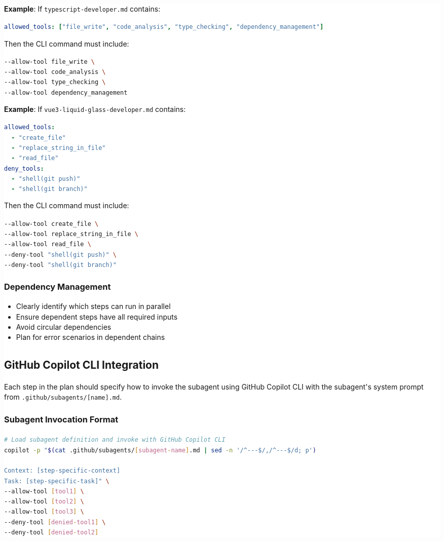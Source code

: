 **Example**: If `typescript-developer.md` contains:
```yaml
allowed_tools: ["file_write", "code_analysis", "type_checking", "dependency_management"]
```

Then the CLI command must include:
```bash
--allow-tool file_write \
--allow-tool code_analysis \
--allow-tool type_checking \
--allow-tool dependency_management
```

**Example**: If `vue3-liquid-glass-developer.md` contains:
```yaml
allowed_tools: 
  - "create_file"
  - "replace_string_in_file"
  - "read_file"
deny_tools:
  - "shell(git push)"
  - "shell(git branch)"
```

Then the CLI command must include:
```bash
--allow-tool create_file \
--allow-tool replace_string_in_file \
--allow-tool read_file \
--deny-tool "shell(git push)" \
--deny-tool "shell(git branch)"
```

### Dependency Management
- Clearly identify which steps can run in parallel
- Ensure dependent steps have all required inputs
- Avoid circular dependencies
- Plan for error scenarios in dependent chains

## GitHub Copilot CLI Integration

Each step in the plan should specify how to invoke the subagent using GitHub Copilot CLI with the subagent's system prompt from `.github/subagents/[name].md`.

### Subagent Invocation Format
```bash
# Load subagent definition and invoke with GitHub Copilot CLI
copilot -p "$(cat .github/subagents/[subagent-name].md | sed -n '/^---$/,/^---$/d; p') 

Context: [step-specific-context]
Task: [step-specific-task]" \
--allow-tool [tool1] \
--allow-tool [tool2] \
--allow-tool [tool3] \
--deny-tool [denied-tool1] \
--deny-tool [denied-tool2]
```
